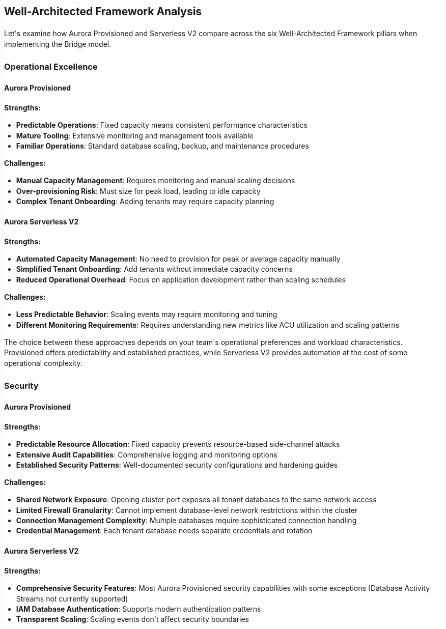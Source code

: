 ## Well-Architected Framework Analysis

Let's examine how Aurora Provisioned and Serverless V2 compare across the six Well-Architected Framework pillars when implementing the Bridge model.

### Operational Excellence

#### Aurora Provisioned
**Strengths:**
- **Predictable Operations**: Fixed capacity means consistent performance characteristics
- **Mature Tooling**: Extensive monitoring and management tools available
- **Familiar Operations**: Standard database scaling, backup, and maintenance procedures

**Challenges:**
- **Manual Capacity Management**: Requires monitoring and manual scaling decisions
- **Over-provisioning Risk**: Must size for peak load, leading to idle capacity
- **Complex Tenant Onboarding**: Adding tenants may require capacity planning

#### Aurora Serverless V2
**Strengths:**
- **Automated Capacity Management**: No need to provision for peak or average capacity manually
- **Simplified Tenant Onboarding**: Add tenants without immediate capacity concerns
- **Reduced Operational Overhead**: Focus on application development rather than scaling schedules

**Challenges:**
- **Less Predictable Behavior**: Scaling events may require monitoring and tuning
- **Different Monitoring Requirements**: Requires understanding new metrics like ACU utilization and scaling patterns

The choice between these approaches depends on your team's operational preferences and workload characteristics. Provisioned offers predictability and established practices, while Serverless V2 provides automation at the cost of some operational complexity.

### Security

#### Aurora Provisioned
**Strengths:**
- **Predictable Resource Allocation**: Fixed capacity prevents resource-based side-channel attacks
- **Extensive Audit Capabilities**: Comprehensive logging and monitoring options
- **Established Security Patterns**: Well-documented security configurations and hardening guides

**Challenges:**
- **Shared Network Exposure**: Opening cluster port exposes all tenant databases to the same network access
- **Limited Firewall Granularity**: Cannot implement database-level network restrictions within the cluster
- **Connection Management Complexity**: Multiple databases require sophisticated connection handling
- **Credential Management**: Each tenant database needs separate credentials and rotation

#### Aurora Serverless V2
**Strengths:**
- **Comprehensive Security Features**: Most Aurora Provisioned security capabilities with some exceptions (Database Activity Streams not currently supported)
- **IAM Database Authentication**: Supports modern authentication patterns
- **Transparent Scaling**: Scaling events don't affect security boundaries
